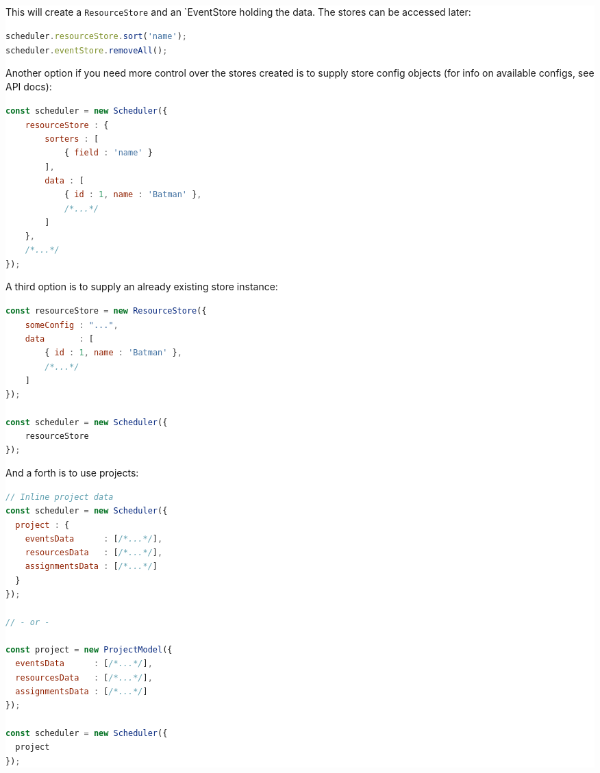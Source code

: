 This will create a `ResourceStore` and an `EventStore holding the data. The stores can be accessed later:

```javascript
scheduler.resourceStore.sort('name');
scheduler.eventStore.removeAll();
```

Another option if you need more control over the stores created is to supply store config objects (for info on available
configs, see API docs):

```javascript
const scheduler = new Scheduler({
    resourceStore : {
        sorters : [
            { field : 'name' }      
        ],
        data : [
            { id : 1, name : 'Batman' },
            /*...*/
        ] 
    },
    /*...*/
});
```

A third option is to supply an already existing store instance:

```javascript
const resourceStore = new ResourceStore({
    someConfig : "...",
    data       : [
        { id : 1, name : 'Batman' },
        /*...*/
    ]
});

const scheduler = new Scheduler({
    resourceStore
});
```

And a forth is to use projects:

```javascript
// Inline project data
const scheduler = new Scheduler({
  project : {
    eventsData      : [/*...*/],
    resourcesData   : [/*...*/],
    assignmentsData : [/*...*/]
  }
});

// - or -

const project = new ProjectModel({
  eventsData      : [/*...*/],
  resourcesData   : [/*...*/],
  assignmentsData : [/*...*/]
});

const scheduler = new Scheduler({
  project
});
```
